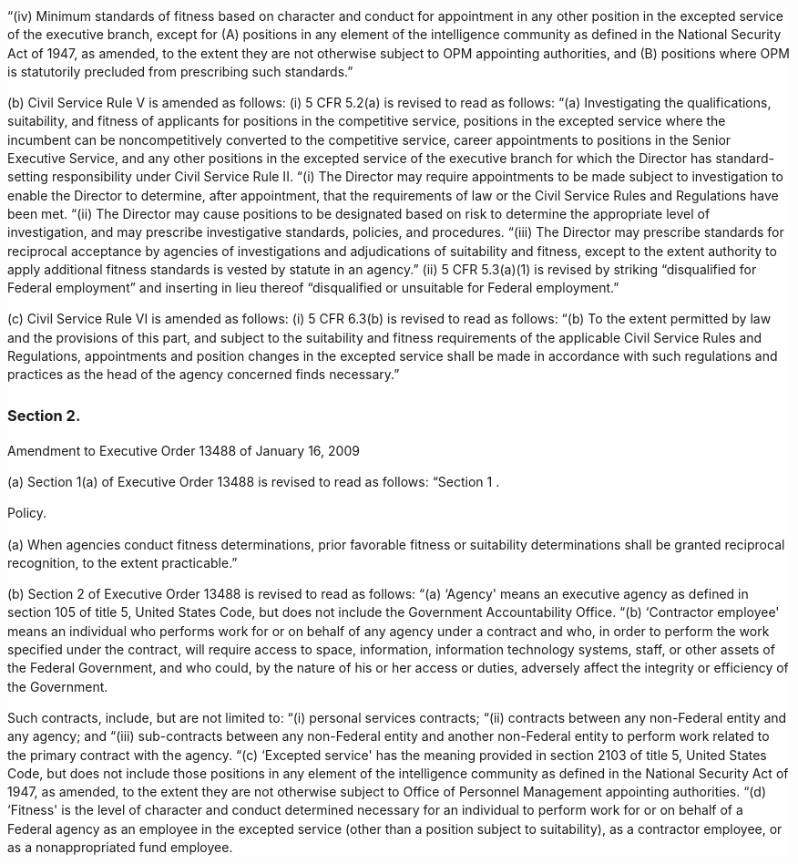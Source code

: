 “(iv) Minimum standards of fitness based on character and conduct for appointment in any other position in the excepted service of the executive branch, except for (A) positions in any element of the intelligence community as defined in the National Security Act of 1947, as amended, to the extent they are not otherwise subject to OPM appointing authorities, and (B) positions where OPM is statutorily precluded from prescribing such standards.”

(b) Civil Service Rule V is amended as follows:
    (i) 5 CFR 5.2(a) is revised to read as follows:
“(a) Investigating the qualifications, suitability, and fitness of applicants for positions in the competitive service, positions in the excepted service where the incumbent can be noncompetitively converted to the competitive service, career appointments to positions in the Senior Executive Service, 
and any other positions in the excepted service of the executive branch for which the Director has standard-setting responsibility under Civil Service Rule II.
“(i) The Director may require appointments to be made subject to investigation to enable the Director to determine, after appointment, that the requirements of law or the Civil Service Rules and Regulations have been met.
“(ii) The Director may cause positions to be designated based on risk to determine the appropriate level of investigation, and may prescribe investigative standards, policies, and procedures.
“(iii) The Director may prescribe standards for reciprocal acceptance by agencies of investigations and adjudications of suitability and fitness, except to the extent authority to apply additional fitness standards is vested by statute in an agency.”
    (ii) 5 CFR 5.3(a)(1) is revised by striking “disqualified for Federal employment” and inserting in lieu thereof “disqualified or unsuitable for Federal employment.”

(c) Civil Service Rule VI is amended as follows:
    (i) 5 CFR 6.3(b) is revised to read as follows:
“(b) To the extent permitted by law and the provisions of this part, and subject to the suitability and fitness requirements of the applicable Civil Service Rules and Regulations, appointments and position changes in the excepted service shall be made in accordance with such regulations and practices as the head of the agency concerned finds necessary.”
### Section 2.

Amendment to Executive Order 13488 of January 16, 2009

(a) Section 1(a) of Executive Order 13488 is revised to read as follows:
“Section 1
.

Policy.

(a) When agencies conduct fitness determinations, prior favorable fitness or suitability determinations shall be granted reciprocal recognition, to the extent practicable.”

(b) Section 2 of Executive Order 13488 is revised to read as follows:
“(a) ‘Agency' means an executive agency as defined in section 105 of title 5, United States Code, but does not include the Government Accountability Office.
“(b) ‘Contractor employee' means an individual who performs work for or on behalf of any agency under a contract and who, in order to perform the work specified under the contract, will require access to space, information, information technology systems, staff, or other assets of the Federal Government, and who could, by the nature of his or her access or duties, adversely affect the integrity or efficiency of the Government.

Such contracts, include, but are not limited to:
“(i) personal services contracts;
“(ii) contracts between any non-Federal entity and any agency; and
“(iii) sub-contracts between any non-Federal entity and another non-Federal entity to perform work related to the primary contract with the agency.
“(c) ‘Excepted service' has the meaning provided in section 2103 of title 5, United States Code, but does not include those positions in any element of the intelligence community as defined in the National Security Act of 1947, as amended, to the extent they are not otherwise subject to Office of Personnel Management appointing authorities.
“(d) ‘Fitness' is the level of character and conduct determined necessary for an individual to perform work for or on behalf of a Federal agency as an employee in the excepted service (other than a position subject to suitability), as a contractor employee, or as a nonappropriated fund employee.